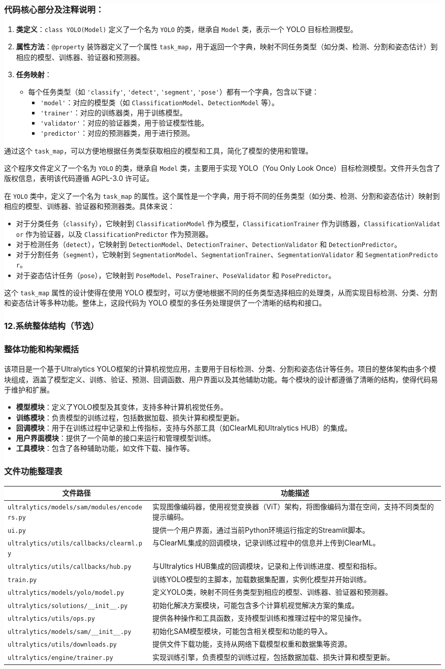 ### 代码核心部分及注释说明：
1. **类定义**：`class YOLO(Model)` 定义了一个名为 `YOLO` 的类，继承自 `Model` 类，表示一个 YOLO 目标检测模型。
   
2. **属性方法**：`@property` 装饰器定义了一个属性 `task_map`，用于返回一个字典，映射不同任务类型（如分类、检测、分割和姿态估计）到相应的模型、训练器、验证器和预测器。

3. **任务映射**：
   - 每个任务类型（如 `'classify'`, `'detect'`, `'segment'`, `'pose'`）都有一个字典，包含以下键：
     - `'model'`：对应的模型类（如 `ClassificationModel`、`DetectionModel` 等）。
     - `'trainer'`：对应的训练器类，用于训练模型。
     - `'validator'`：对应的验证器类，用于验证模型性能。
     - `'predictor'`：对应的预测器类，用于进行预测。

通过这个 `task_map`，可以方便地根据任务类型获取相应的模型和工具，简化了模型的使用和管理。

这个程序文件定义了一个名为 `YOLO` 的类，继承自 `Model` 类，主要用于实现 YOLO（You Only Look Once）目标检测模型。文件开头包含了版权信息，表明该代码遵循 AGPL-3.0 许可证。

在 `YOLO` 类中，定义了一个名为 `task_map` 的属性。这个属性是一个字典，用于将不同的任务类型（如分类、检测、分割和姿态估计）映射到相应的模型、训练器、验证器和预测器类。具体来说：

- 对于分类任务（`classify`），它映射到 `ClassificationModel` 作为模型，`ClassificationTrainer` 作为训练器，`ClassificationValidator` 作为验证器，以及 `ClassificationPredictor` 作为预测器。
- 对于检测任务（`detect`），它映射到 `DetectionModel`、`DetectionTrainer`、`DetectionValidator` 和 `DetectionPredictor`。
- 对于分割任务（`segment`），它映射到 `SegmentationModel`、`SegmentationTrainer`、`SegmentationValidator` 和 `SegmentationPredictor`。
- 对于姿态估计任务（`pose`），它映射到 `PoseModel`、`PoseTrainer`、`PoseValidator` 和 `PosePredictor`。

这个 `task_map` 属性的设计使得在使用 YOLO 模型时，可以方便地根据不同的任务类型选择相应的处理类，从而实现目标检测、分类、分割和姿态估计等多种功能。整体上，这段代码为 YOLO 模型的多任务处理提供了一个清晰的结构和接口。

### 12.系统整体结构（节选）

### 整体功能和构架概括

该项目是一个基于Ultralytics YOLO框架的计算机视觉应用，主要用于目标检测、分类、分割和姿态估计等任务。项目的整体架构由多个模块组成，涵盖了模型定义、训练、验证、预测、回调函数、用户界面以及其他辅助功能。每个模块的设计都遵循了清晰的结构，使得代码易于维护和扩展。

- **模型模块**：定义了YOLO模型及其变体，支持多种计算机视觉任务。
- **训练模块**：负责模型的训练过程，包括数据加载、损失计算和模型更新。
- **回调模块**：用于在训练过程中记录和上传指标，支持与外部工具（如ClearML和Ultralytics HUB）的集成。
- **用户界面模块**：提供了一个简单的接口来运行和管理模型训练。
- **工具模块**：包含了各种辅助功能，如文件下载、操作等。

### 文件功能整理表

| 文件路径                                               | 功能描述                                                                                     |
|------------------------------------------------------|----------------------------------------------------------------------------------------------|
| `ultralytics/models/sam/modules/encoders.py`        | 实现图像编码器，使用视觉变换器（ViT）架构，将图像编码为潜在空间，支持不同类型的提示编码。   |
| `ui.py`                                             | 提供一个用户界面，通过当前Python环境运行指定的Streamlit脚本。                             |
| `ultralytics/utils/callbacks/clearml.py`           | 与ClearML集成的回调模块，记录训练过程中的信息并上传到ClearML。                            |
| `ultralytics/utils/callbacks/hub.py`               | 与Ultralytics HUB集成的回调模块，记录和上传训练进度、模型和指标。                         |
| `train.py`                                         | 训练YOLO模型的主脚本，加载数据集配置，实例化模型并开始训练。                               |
| `ultralytics/models/yolo/model.py`                  | 定义YOLO类，映射不同任务类型到相应的模型、训练器、验证器和预测器。                         |
| `ultralytics/solutions/__init__.py`                 | 初始化解决方案模块，可能包含多个计算机视觉解决方案的集成。                                 |
| `ultralytics/utils/ops.py`                          | 提供各种操作和工具函数，支持模型训练和推理过程中的常见操作。                               |
| `ultralytics/models/sam/__init__.py`                | 初始化SAM模型模块，可能包含相关模型和功能的导入。                                         |
| `ultralytics/utils/downloads.py`                    | 提供文件下载功能，支持从网络下载模型权重和数据集等资源。                                   |
| `ultralytics/engine/trainer.py`                     | 实现训练引擎，负责模型的训练过程，包括数据加载、损失计算和模型更新。                      |